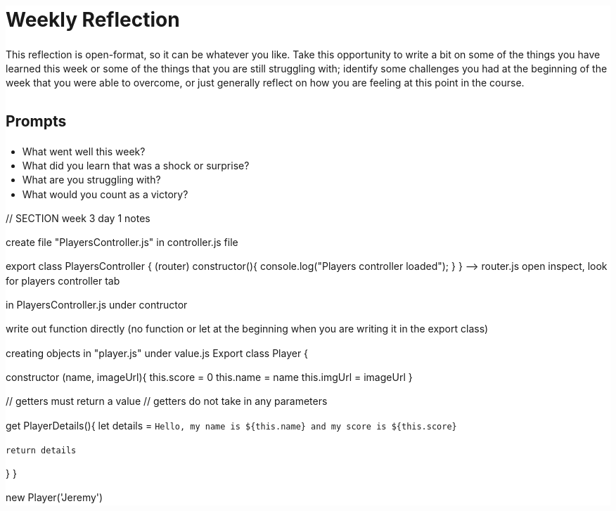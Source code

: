 # Weekly Reflection

This reflection is open-format, so it can be whatever you like. Take this opportunity to write a bit on some of the things you have learned this week or some of the things that you are still struggling with; identify some challenges you had at the beginning of the week that you were able to overcome, or just generally reflect on how you are feeling at this point in the course.

## Prompts

- What went well this week?
- What did you learn that was a shock or surprise?
- What are you struggling with?
- What would you count as a victory?

// SECTION week 3 day 1 notes

create file "PlayersController.js" in controller.js file

export class PlayersController {
(router)
constructor(){
console.log("Players controller loaded");
}
}
--> router.js
open inspect, look for players controller tab

in PlayersController.js
under contructor

write out function directly (no function or let at the beginning when you are writing it in the export class)

creating objects in "player.js"
under value.js
Export class Player {

constructor (name, imageUrl){
this.score = 0
this.name = name
this.imgUrl = imageUrl
}

// getters must return a value
// getters do not take in any parameters

get PlayerDetails(){
let details = `Hello, my name is ${this.name} and my score is ${this.score}`

    return details

}
}

new Player('Jeremy')
